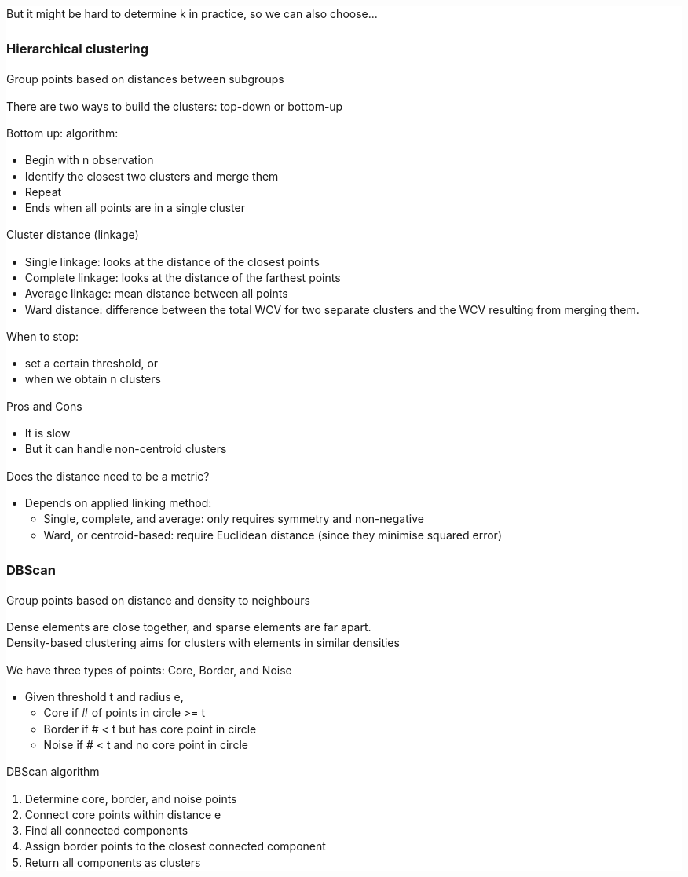 
But it might be hard to determine k in practice, so we can also choose...

### Hierarchical clustering
Group points based on distances between subgroups

There are two ways to build the clusters: top-down or bottom-up

Bottom up: algorithm:
- Begin with n observation
- Identify the closest two clusters and merge them
- Repeat
- Ends when all points are in a single cluster

Cluster distance (linkage)
- Single linkage: looks at the distance of the closest points
- Complete linkage: looks at the distance of the farthest points
- Average linkage: mean distance between all points
- Ward distance: difference between the total WCV for two separate clusters and the WCV resulting from merging them.

When to stop:
- set a certain threshold, or
- when we obtain n clusters

Pros and Cons
- It is slow
- But it can handle non-centroid clusters

Does the distance need to be a metric?
- Depends on applied linking method:
  - Single, complete, and average: only requires symmetry and non-negative
  - Ward, or centroid-based: require Euclidean distance (since they minimise squared error)


### DBScan
Group points based on distance and density to neighbours

Dense elements are close together, and sparse elements are far apart.<br>
Density-based clustering aims for clusters with elements in similar densities

We have three types of points: Core, Border, and Noise
- Given threshold t and radius e,
  - Core if # of points in circle >= t
  - Border if # < t but has core point in circle
  - Noise if # < t and no core point in circle

DBScan algorithm
1. Determine core, border, and noise points
2. Connect core points within distance e
3. Find all connected components
4. Assign border points to the closest connected component
5. Return all components as clusters
